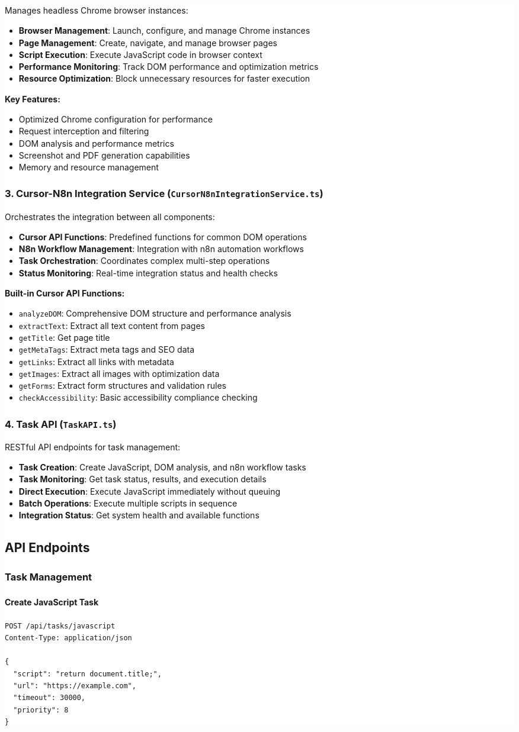 Manages headless Chrome browser instances:

- **Browser Management**: Launch, configure, and manage Chrome instances
- **Page Management**: Create, navigate, and manage browser pages
- **Script Execution**: Execute JavaScript code in browser context
- **Performance Monitoring**: Track DOM performance and optimization metrics
- **Resource Optimization**: Block unnecessary resources for faster execution

**Key Features:**

- Optimized Chrome configuration for performance
- Request interception and filtering
- DOM analysis and performance metrics
- Screenshot and PDF generation capabilities
- Memory and resource management

### 3. Cursor-N8n Integration Service (`CursorN8nIntegrationService.ts`)

Orchestrates the integration between all components:

- **Cursor API Functions**: Predefined functions for common DOM operations
- **N8n Workflow Management**: Integration with n8n automation workflows
- **Task Orchestration**: Coordinates complex multi-step operations
- **Status Monitoring**: Real-time integration status and health checks

**Built-in Cursor API Functions:**

- `analyzeDOM`: Comprehensive DOM structure and performance analysis
- `extractText`: Extract all text content from pages
- `getTitle`: Get page title
- `getMetaTags`: Extract meta tags and SEO data
- `getLinks`: Extract all links with metadata
- `getImages`: Extract all images with optimization data
- `getForms`: Extract form structures and validation rules
- `checkAccessibility`: Basic accessibility compliance checking

### 4. Task API (`TaskAPI.ts`)

RESTful API endpoints for task management:

- **Task Creation**: Create JavaScript, DOM analysis, and n8n workflow tasks
- **Task Monitoring**: Get task status, results, and execution details
- **Direct Execution**: Execute JavaScript immediately without queuing
- **Batch Operations**: Execute multiple scripts in sequence
- **Integration Status**: Get system health and available functions

## API Endpoints

### Task Management

#### Create JavaScript Task

```http
POST /api/tasks/javascript
Content-Type: application/json

{
  "script": "return document.title;",
  "url": "https://example.com",
  "timeout": 30000,
  "priority": 8
}
```
